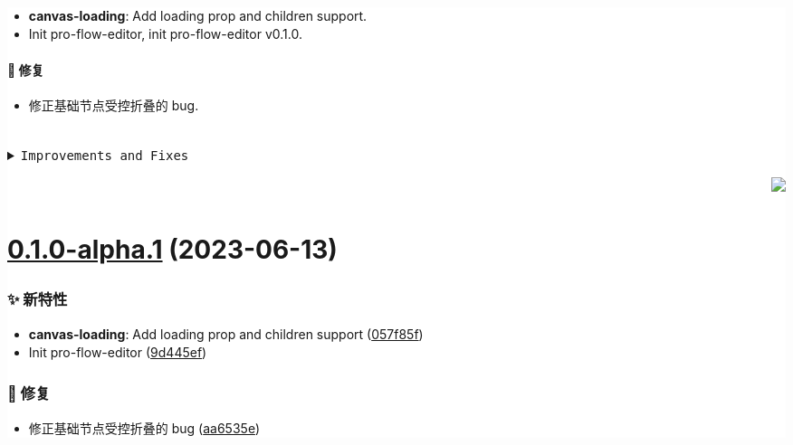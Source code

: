 - **canvas-loading**: Add loading prop and children support.
- Init pro-flow-editor, init pro-flow-editor v0.1.0.

#### 🐛 修复

- 修正基础节点受控折叠的 bug.

<br/>

<details><summary><kbd>Improvements and Fixes</kbd></summary></details>

<div align="right">

[![](https://img.shields.io/badge/-BACK_TO_TOP-151515?style=flat-square)](#readme-top)

</div>

# [0.1.0-alpha.1](https://github.com/ant-design/pro-flow/compare/v0.0.1...v0.1.0-alpha.1) (2023-06-13)

### ✨ 新特性

- **canvas-loading**: Add loading prop and children support ([057f85f](https://github.com/ant-design/pro-flow/commit/057f85f))
- Init pro-flow-editor ([9d445ef](https://github.com/ant-design/pro-flow/commit/9d445ef))

### 🐛 修复

- 修正基础节点受控折叠的 bug ([aa6535e](https://github.com/ant-design/pro-flow/commit/aa6535e))
